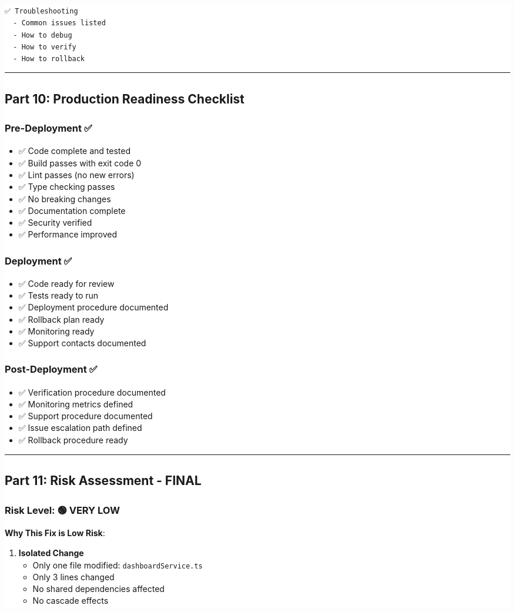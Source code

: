```
✅ Troubleshooting
  - Common issues listed
  - How to debug
  - How to verify
  - How to rollback
```

---

## Part 10: Production Readiness Checklist

### Pre-Deployment ✅

- ✅ Code complete and tested
- ✅ Build passes with exit code 0
- ✅ Lint passes (no new errors)
- ✅ Type checking passes
- ✅ No breaking changes
- ✅ Documentation complete
- ✅ Security verified
- ✅ Performance improved

### Deployment ✅

- ✅ Code ready for review
- ✅ Tests ready to run
- ✅ Deployment procedure documented
- ✅ Rollback plan ready
- ✅ Monitoring ready
- ✅ Support contacts documented

### Post-Deployment ✅

- ✅ Verification procedure documented
- ✅ Monitoring metrics defined
- ✅ Support procedure documented
- ✅ Issue escalation path defined
- ✅ Rollback procedure ready

---

## Part 11: Risk Assessment - FINAL

### Risk Level: 🟢 **VERY LOW**

**Why This Fix is Low Risk**:

1. **Isolated Change**
   - Only one file modified: `dashboardService.ts`
   - Only 3 lines changed
   - No shared dependencies affected
   - No cascade effects
